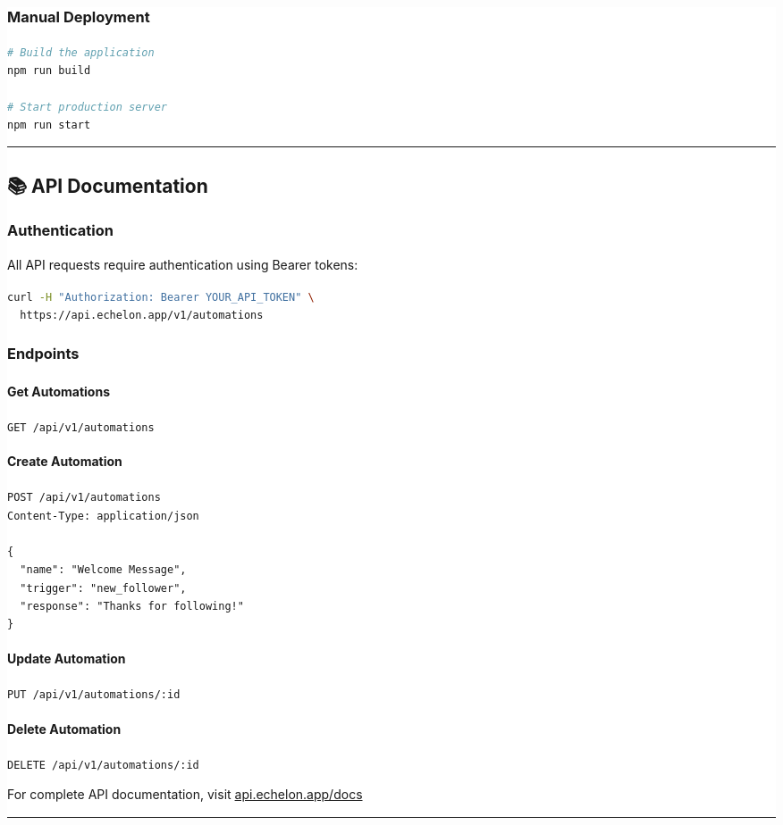 ### Manual Deployment

```bash
# Build the application
npm run build

# Start production server
npm run start
```

---

## 📚 API Documentation

### Authentication

All API requests require authentication using Bearer tokens:

```bash
curl -H "Authorization: Bearer YOUR_API_TOKEN" \
  https://api.echelon.app/v1/automations
```

### Endpoints

#### Get Automations
```http
GET /api/v1/automations
```

#### Create Automation
```http
POST /api/v1/automations
Content-Type: application/json

{
  "name": "Welcome Message",
  "trigger": "new_follower",
  "response": "Thanks for following!"
}
```

#### Update Automation
```http
PUT /api/v1/automations/:id
```

#### Delete Automation
```http
DELETE /api/v1/automations/:id
```

For complete API documentation, visit [api.echelon.app/docs](https://api.echelon.app/docs)

---